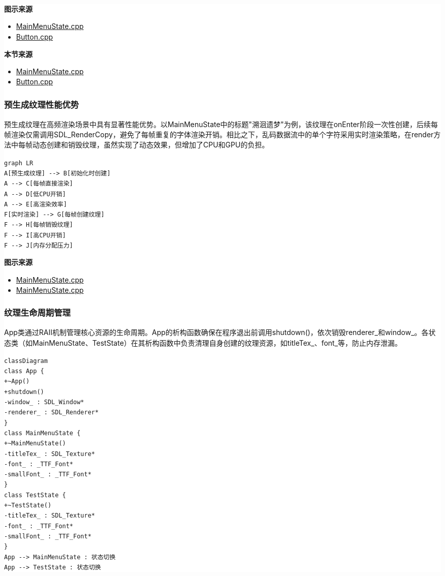 **图示来源**  
- [MainMenuState.cpp](file://Tracer/src/states/MainMenuState.cpp#L25-L40)
- [Button.cpp](file://Tracer/src/ui/Button.cpp#L30-L35)

**本节来源**  
- [MainMenuState.cpp](file://Tracer/src/states/MainMenuState.cpp#L20-L401)
- [Button.cpp](file://Tracer/src/ui/Button.cpp#L1-L156)

### 预生成纹理性能优势
预生成纹理在高频渲染场景中具有显著性能优势。以MainMenuState中的标题"溯洄遗梦"为例，该纹理在onEnter阶段一次性创建，后续每帧渲染仅需调用SDL_RenderCopy，避免了每帧重复的字体渲染开销。相比之下，乱码数据流中的单个字符采用实时渲染策略，在render方法中每帧动态创建和销毁纹理，虽然实现了动态效果，但增加了CPU和GPU的负担。

```mermaid
graph LR
A[预生成纹理] --> B[初始化时创建]
A --> C[每帧直接渲染]
A --> D[低CPU开销]
A --> E[高渲染效率]
F[实时渲染] --> G[每帧创建纹理]
F --> H[每帧销毁纹理]
F --> I[高CPU开销]
F --> J[内存分配压力]
```

**图示来源**  
- [MainMenuState.cpp](file://Tracer/src/states/MainMenuState.cpp#L25-L40)
- [MainMenuState.cpp](file://Tracer/src/states/MainMenuState.cpp#L215-L260)

### 纹理生命周期管理
App类通过RAII机制管理核心资源的生命周期。App的析构函数确保在程序退出前调用shutdown()，依次销毁renderer_和window_。各状态类（如MainMenuState、TestState）在其析构函数中负责清理自身创建的纹理资源，如titleTex_、font_等，防止内存泄漏。

```mermaid
classDiagram
class App {
+~App()
+shutdown()
-window_ : SDL_Window*
-renderer_ : SDL_Renderer*
}
class MainMenuState {
+~MainMenuState()
-titleTex_ : SDL_Texture*
-font_ : _TTF_Font*
-smallFont_ : _TTF_Font*
}
class TestState {
+~TestState()
-titleTex_ : SDL_Texture*
-font_ : _TTF_Font*
-smallFont_ : _TTF_Font*
}
App --> MainMenuState : 状态切换
App --> TestState : 状态切换
```
